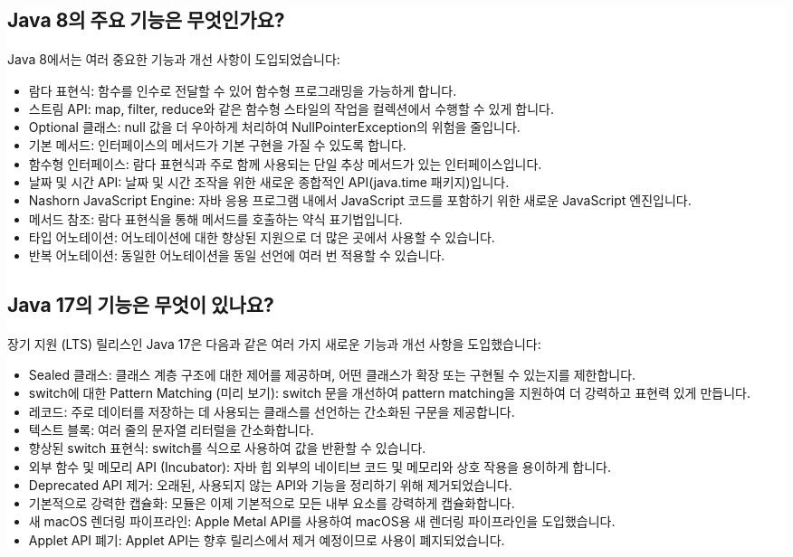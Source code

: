 ## Java 8의 주요 기능은 무엇인가요?

Java 8에서는 여러 중요한 기능과 개선 사항이 도입되었습니다:



<ins class="adsbygoogle"
     style="display:block"
     data-ad-client="ca-pub-4877378276818686"
     data-ad-slot="1898504329"
     data-ad-format="auto"
     data-full-width-responsive="true"></ins>

<script>
     (adsbygoogle = window.adsbygoogle || []).push({});
</script>

- 람다 표현식: 함수를 인수로 전달할 수 있어 함수형 프로그래밍을 가능하게 합니다.
- 스트림 API: map, filter, reduce와 같은 함수형 스타일의 작업을 컬렉션에서 수행할 수 있게 합니다.
- Optional 클래스: null 값을 더 우아하게 처리하여 NullPointerException의 위험을 줄입니다.
- 기본 메서드: 인터페이스의 메서드가 기본 구현을 가질 수 있도록 합니다.
- 함수형 인터페이스: 람다 표현식과 주로 함께 사용되는 단일 추상 메서드가 있는 인터페이스입니다.
- 날짜 및 시간 API: 날짜 및 시간 조작을 위한 새로운 종합적인 API(java.time 패키지)입니다.
- Nashorn JavaScript Engine: 자바 응용 프로그램 내에서 JavaScript 코드를 포함하기 위한 새로운 JavaScript 엔진입니다.
- 메서드 참조: 람다 표현식을 통해 메서드를 호출하는 약식 표기법입니다.
- 타입 어노테이션: 어노테이션에 대한 향상된 지원으로 더 많은 곳에서 사용할 수 있습니다.
- 반복 어노테이션: 동일한 어노테이션을 동일 선언에 여러 번 적용할 수 있습니다.

## Java 17의 기능은 무엇이 있나요?

장기 지원 (LTS) 릴리스인 Java 17은 다음과 같은 여러 가지 새로운 기능과 개선 사항을 도입했습니다:

- Sealed 클래스: 클래스 계층 구조에 대한 제어를 제공하며, 어떤 클래스가 확장 또는 구현될 수 있는지를 제한합니다.
- switch에 대한 Pattern Matching (미리 보기): switch 문을 개선하여 pattern matching을 지원하여 더 강력하고 표현력 있게 만듭니다.
- 레코드: 주로 데이터를 저장하는 데 사용되는 클래스를 선언하는 간소화된 구문을 제공합니다.
- 텍스트 블록: 여러 줄의 문자열 리터럴을 간소화합니다.
- 향상된 switch 표현식: switch를 식으로 사용하여 값을 반환할 수 있습니다.
- 외부 함수 및 메모리 API (Incubator): 자바 힙 외부의 네이티브 코드 및 메모리와 상호 작용을 용이하게 합니다.
- Deprecated API 제거: 오래된, 사용되지 않는 API와 기능을 정리하기 위해 제거되었습니다.
- 기본적으로 강력한 캡슐화: 모듈은 이제 기본적으로 모든 내부 요소를 강력하게 캡슐화합니다.
- 새 macOS 렌더링 파이프라인: Apple Metal API를 사용하여 macOS용 새 렌더링 파이프라인을 도입했습니다.
- Applet API 폐기: Applet API는 향후 릴리스에서 제거 예정이므로 사용이 폐지되었습니다.



<ins class="adsbygoogle"
     style="display:block"
     data-ad-client="ca-pub-4877378276818686"
     data-ad-slot="1898504329"
     data-ad-format="auto"
     data-full-width-responsive="true"></ins>

<script>
     (adsbygoogle = window.adsbygoogle || []).push({});
</script>
